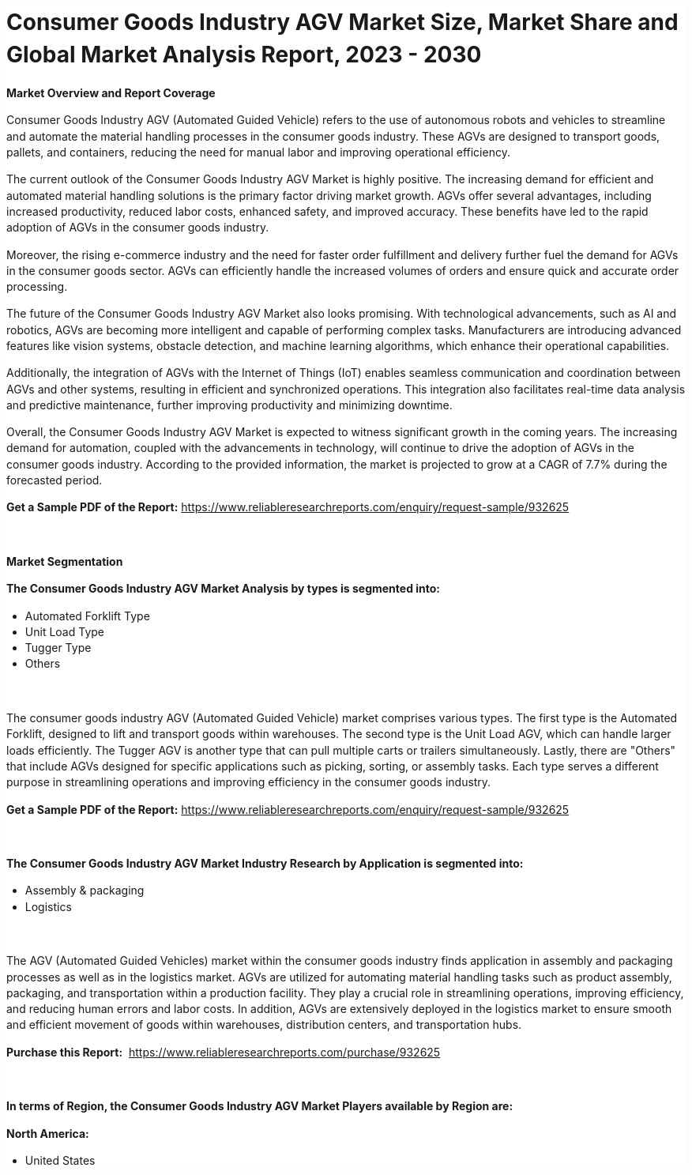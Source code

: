 <p><h1>Consumer Goods Industry AGV Market Size, Market Share and Global Market Analysis Report, 2023 - 2030</h1></p><p><strong>Market Overview and Report Coverage</strong></p>
<p><p>Consumer Goods Industry AGV (Automated Guided Vehicle) refers to the use of autonomous robots and vehicles to streamline and automate the material handling processes in the consumer goods industry. These AGVs are designed to transport goods, pallets, and containers, reducing the need for manual labor and improving operational efficiency.</p><p>The current outlook of the Consumer Goods Industry AGV Market is highly positive. The increasing demand for efficient and automated material handling solutions is the primary factor driving market growth. AGVs offer several advantages, including increased productivity, reduced labor costs, enhanced safety, and improved accuracy. These benefits have led to the rapid adoption of AGVs in the consumer goods industry.</p><p>Moreover, the rising e-commerce industry and the need for faster order fulfillment and delivery further fuel the demand for AGVs in the consumer goods sector. AGVs can efficiently handle the increased volumes of orders and ensure quick and accurate order processing.</p><p>The future of the Consumer Goods Industry AGV Market also looks promising. With technological advancements, such as AI and robotics, AGVs are becoming more intelligent and capable of performing complex tasks. Manufacturers are introducing advanced features like vision systems, obstacle detection, and machine learning algorithms, which enhance their operational capabilities.</p><p>Additionally, the integration of AGVs with the Internet of Things (IoT) enables seamless communication and coordination between AGVs and other systems, resulting in efficient and synchronized operations. This integration also facilitates real-time data analysis and predictive maintenance, further improving productivity and minimizing downtime.</p><p>Overall, the Consumer Goods Industry AGV Market is expected to witness significant growth in the coming years. The increasing demand for automation, coupled with the advancements in technology, will continue to drive the adoption of AGVs in the consumer goods industry. According to the provided information, the market is projected to grow at a CAGR of 7.7% during the forecasted period.</p></p>
<p><strong>Get a Sample PDF of the Report:</strong> <a href="https://www.reliableresearchreports.com/enquiry/request-sample/932625">https://www.reliableresearchreports.com/enquiry/request-sample/932625</a></p>
<p>&nbsp;</p>
<p><strong>Market Segmentation</strong></p>
<p><strong>The Consumer Goods Industry AGV Market Analysis by types is segmented into:</strong></p>
<p><ul><li>Automated Forklift Type</li><li>Unit Load Type</li><li>Tugger Type</li><li>Others</li></ul></p>
<p>&nbsp;</p>
<p><p>The consumer goods industry AGV (Automated Guided Vehicle) market comprises various types. The first type is the Automated Forklift, designed to lift and transport goods within warehouses. The second type is the Unit Load AGV, which can handle larger loads efficiently. The Tugger AGV is another type that can pull multiple carts or trailers simultaneously. Lastly, there are "Others" that include AGVs designed for specific applications such as picking, sorting, or assembly tasks. Each type serves a different purpose in streamlining operations and improving efficiency in the consumer goods industry.</p></p>
<p><strong>Get a Sample PDF of the Report:</strong>&nbsp;<a href="https://www.reliableresearchreports.com/enquiry/request-sample/932625">https://www.reliableresearchreports.com/enquiry/request-sample/932625</a></p>
<p>&nbsp;</p>
<p><strong>The Consumer Goods Industry AGV Market Industry Research by Application is segmented into:</strong></p>
<p><ul><li>Assembly & packaging</li><li>Logistics</li></ul></p>
<p>&nbsp;</p>
<p><p>The AGV (Automated Guided Vehicles) market within the consumer goods industry finds application in assembly and packaging processes as well as in the logistics market. AGVs are utilized for automating material handling tasks such as product assembly, packaging, and transportation within a production facility. They play a crucial role in streamlining operations, improving efficiency, and reducing human errors and labor costs. In addition, AGVs are extensively deployed in the logistics market to ensure smooth and efficient movement of goods within warehouses, distribution centers, and transportation hubs.</p></p>
<p><strong>Purchase this Report:</strong>&nbsp; <a href="https://www.reliableresearchreports.com/purchase/932625">https://www.reliableresearchreports.com/purchase/932625</a></p>
<p>&nbsp;</p>
<p><strong>In terms of Region, the Consumer Goods Industry AGV Market Players available by Region are:</strong></p>
<p>
    <p> <strong> North America: </strong>
        <ul>
            <li>United States</li>